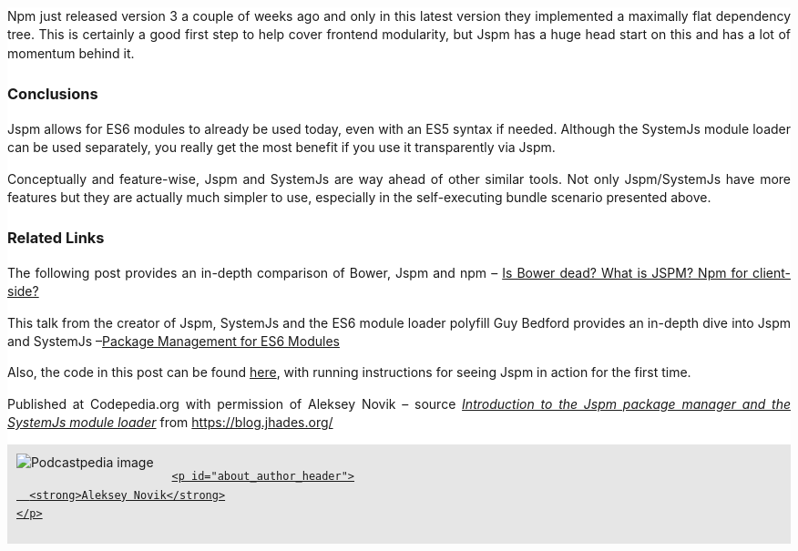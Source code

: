 <p style="text-align: justify;">
  Npm just released version 3 a couple of weeks ago and only in this latest version they implemented a maximally flat dependency tree. This is certainly a good first step to help cover frontend modularity, but Jspm has a huge head start on this and has a lot of momentum behind it.
</p>

<h3 id="conclusions" style="text-align: justify;">
  Conclusions
</h3>

<p style="text-align: justify;">
  Jspm allows for ES6 modules to already be used today, even with an ES5 syntax if needed. Although the SystemJs module loader can be used separately, you really get the most benefit if you use it transparently via Jspm.
</p>

<p style="text-align: justify;">
  Conceptually and feature-wise, Jspm and SystemJs are way ahead of other similar tools. Not only Jspm/SystemJs have more features but they are actually much simpler to use, especially in the self-executing bundle scenario presented above.
</p>

<h3 id="relatedlinks" style="text-align: justify;">
  Related Links
</h3>

<p style="text-align: justify;">
  The following post provides an in-depth comparison of Bower, Jspm and npm &#8211; <a href="https://www.symbiotics.co.za/blog/knowledge-share-2/post/is-bower-dead-what-is-jspm-npm-for-client-side-92">Is Bower dead? What is JSPM? Npm for client-side?</a>
</p>

<p style="text-align: justify;">
  This talk from the creator of Jspm, SystemJs and the ES6 module loader polyfill Guy Bedford provides an in-depth dive into Jspm and SystemJs &#8211;<a href="https://www.youtube.com/watch?t=3&v=szJjsduHBQQ">Package Management for ES6 Modules</a>
</p>

<p style="text-align: justify;">
  Also, the code in this post can be found <a href="https://github.com/jhades/blog.jhades.org/tree/master/systemjs-introduction">here</a>, with running instructions for seeing Jspm in action for the first time.
</p>

<p style="text-align: justify;" class="note_normal">
  Published at Codepedia.org with permission of Aleksey Novik – source <em><a title="The main goals of Angular 2 and how they will be achieved" href="https://blog.jhades.org/introduction-to-es6-modularity-the-jspm-package-manager-and-the-systemjs-loader/" target="_blank">Introduction to the Jspm package manager and the SystemJs module loader</a></em> from <a title="https://blog.jhades.org/" href="https://blog.jhades.org/" target="_blank">https://blog.jhades.org/

  <div id="about_author" style="background-color: #e6e6e6; padding: 10px;">
    <img id="author_portrait" style="float: left; margin-right: 20px;" src="https://lh6.googleusercontent.com/-nJLCOBcwQyQ/U3PTSOfhw_I/AAAAAAAAABI/w21JxlhW4lo/s498-no/my-blog-53.jpg" alt="Podcastpedia image" />

    <p id="about_author_header">
      <strong>Aleksey Novik</strong>
    </p>
